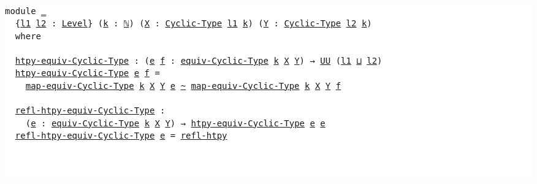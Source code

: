 <pre class="Agda"><a id="8602" class="Keyword">module</a> <a id="8609" href="univalent-combinatorics.cyclic-types.html#8609" class="Module">_</a>
  <a id="8613" class="Symbol">{</a><a id="8614" href="univalent-combinatorics.cyclic-types.html#8614" class="Bound">l1</a> <a id="8617" href="univalent-combinatorics.cyclic-types.html#8617" class="Bound">l2</a> <a id="8620" class="Symbol">:</a> <a id="8622" href="Agda.Primitive.html#597" class="Postulate">Level</a><a id="8627" class="Symbol">}</a> <a id="8629" class="Symbol">(</a><a id="8630" href="univalent-combinatorics.cyclic-types.html#8630" class="Bound">k</a> <a id="8632" class="Symbol">:</a> <a id="8634" href="elementary-number-theory.natural-numbers.html#1530" class="Datatype">ℕ</a><a id="8635" class="Symbol">)</a> <a id="8637" class="Symbol">(</a><a id="8638" href="univalent-combinatorics.cyclic-types.html#8638" class="Bound">X</a> <a id="8640" class="Symbol">:</a> <a id="8642" href="univalent-combinatorics.cyclic-types.html#4237" class="Function">Cyclic-Type</a> <a id="8654" href="univalent-combinatorics.cyclic-types.html#8614" class="Bound">l1</a> <a id="8657" href="univalent-combinatorics.cyclic-types.html#8630" class="Bound">k</a><a id="8658" class="Symbol">)</a> <a id="8660" class="Symbol">(</a><a id="8661" href="univalent-combinatorics.cyclic-types.html#8661" class="Bound">Y</a> <a id="8663" class="Symbol">:</a> <a id="8665" href="univalent-combinatorics.cyclic-types.html#4237" class="Function">Cyclic-Type</a> <a id="8677" href="univalent-combinatorics.cyclic-types.html#8617" class="Bound">l2</a> <a id="8680" href="univalent-combinatorics.cyclic-types.html#8630" class="Bound">k</a><a id="8681" class="Symbol">)</a>
  <a id="8685" class="Keyword">where</a>

  <a id="8694" href="univalent-combinatorics.cyclic-types.html#8694" class="Function">htpy-equiv-Cyclic-Type</a> <a id="8717" class="Symbol">:</a> <a id="8719" class="Symbol">(</a><a id="8720" href="univalent-combinatorics.cyclic-types.html#8720" class="Bound">e</a> <a id="8722" href="univalent-combinatorics.cyclic-types.html#8722" class="Bound">f</a> <a id="8724" class="Symbol">:</a> <a id="8726" href="univalent-combinatorics.cyclic-types.html#6284" class="Function">equiv-Cyclic-Type</a> <a id="8744" href="univalent-combinatorics.cyclic-types.html#8630" class="Bound">k</a> <a id="8746" href="univalent-combinatorics.cyclic-types.html#8638" class="Bound">X</a> <a id="8748" href="univalent-combinatorics.cyclic-types.html#8661" class="Bound">Y</a><a id="8749" class="Symbol">)</a> <a id="8751" class="Symbol">→</a> <a id="8753" href="foundation-core.universe-levels.html#235" class="Primitive">UU</a> <a id="8756" class="Symbol">(</a><a id="8757" href="univalent-combinatorics.cyclic-types.html#8614" class="Bound">l1</a> <a id="8760" href="Agda.Primitive.html#810" class="Primitive Operator">⊔</a> <a id="8762" href="univalent-combinatorics.cyclic-types.html#8617" class="Bound">l2</a><a id="8764" class="Symbol">)</a>
  <a id="8768" href="univalent-combinatorics.cyclic-types.html#8694" class="Function">htpy-equiv-Cyclic-Type</a> <a id="8791" href="univalent-combinatorics.cyclic-types.html#8791" class="Bound">e</a> <a id="8793" href="univalent-combinatorics.cyclic-types.html#8793" class="Bound">f</a> <a id="8795" class="Symbol">=</a>
    <a id="8801" href="univalent-combinatorics.cyclic-types.html#6591" class="Function">map-equiv-Cyclic-Type</a> <a id="8823" href="univalent-combinatorics.cyclic-types.html#8630" class="Bound">k</a> <a id="8825" href="univalent-combinatorics.cyclic-types.html#8638" class="Bound">X</a> <a id="8827" href="univalent-combinatorics.cyclic-types.html#8661" class="Bound">Y</a> <a id="8829" href="univalent-combinatorics.cyclic-types.html#8791" class="Bound">e</a> <a id="8831" href="foundation-core.homotopies.html#627" class="Function Operator">~</a> <a id="8833" href="univalent-combinatorics.cyclic-types.html#6591" class="Function">map-equiv-Cyclic-Type</a> <a id="8855" href="univalent-combinatorics.cyclic-types.html#8630" class="Bound">k</a> <a id="8857" href="univalent-combinatorics.cyclic-types.html#8638" class="Bound">X</a> <a id="8859" href="univalent-combinatorics.cyclic-types.html#8661" class="Bound">Y</a> <a id="8861" href="univalent-combinatorics.cyclic-types.html#8793" class="Bound">f</a>

  <a id="8866" href="univalent-combinatorics.cyclic-types.html#8866" class="Function">refl-htpy-equiv-Cyclic-Type</a> <a id="8894" class="Symbol">:</a>
    <a id="8900" class="Symbol">(</a><a id="8901" href="univalent-combinatorics.cyclic-types.html#8901" class="Bound">e</a> <a id="8903" class="Symbol">:</a> <a id="8905" href="univalent-combinatorics.cyclic-types.html#6284" class="Function">equiv-Cyclic-Type</a> <a id="8923" href="univalent-combinatorics.cyclic-types.html#8630" class="Bound">k</a> <a id="8925" href="univalent-combinatorics.cyclic-types.html#8638" class="Bound">X</a> <a id="8927" href="univalent-combinatorics.cyclic-types.html#8661" class="Bound">Y</a><a id="8928" class="Symbol">)</a> <a id="8930" class="Symbol">→</a> <a id="8932" href="univalent-combinatorics.cyclic-types.html#8694" class="Function">htpy-equiv-Cyclic-Type</a> <a id="8955" href="univalent-combinatorics.cyclic-types.html#8901" class="Bound">e</a> <a id="8957" href="univalent-combinatorics.cyclic-types.html#8901" class="Bound">e</a>
  <a id="8961" href="univalent-combinatorics.cyclic-types.html#8866" class="Function">refl-htpy-equiv-Cyclic-Type</a> <a id="8989" href="univalent-combinatorics.cyclic-types.html#8989" class="Bound">e</a> <a id="8991" class="Symbol">=</a> <a id="8993" href="foundation-core.homotopies.html#741" class="Function">refl-htpy</a>
